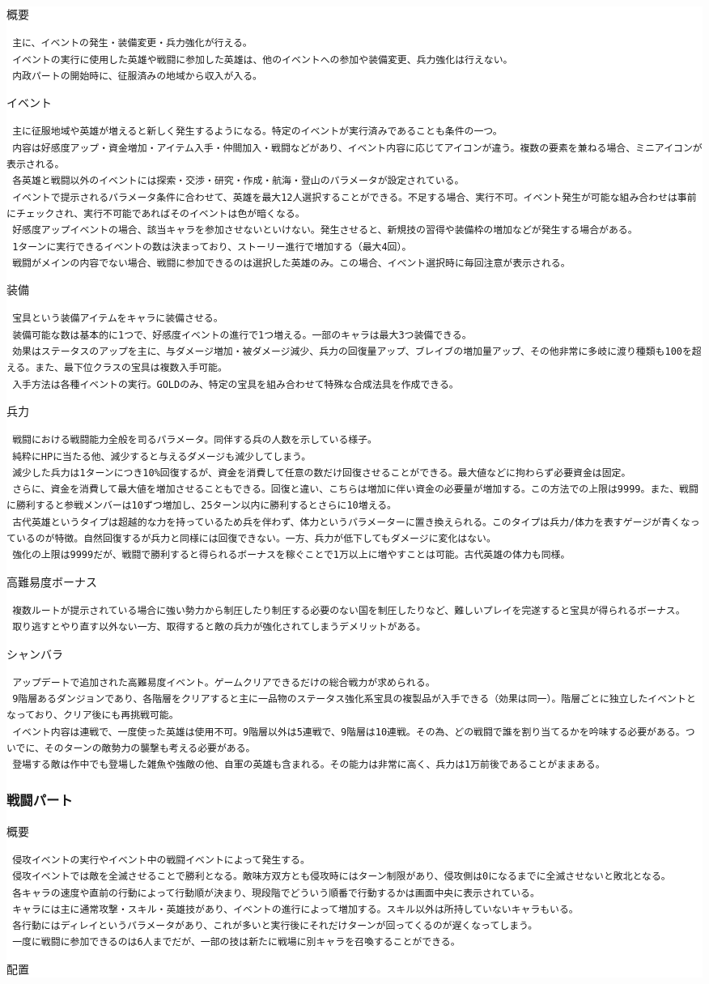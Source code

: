 

概要

     主に、イベントの発生・装備変更・兵力強化が行える。 
     イベントの実行に使用した英雄や戦闘に参加した英雄は、他のイベントへの参加や装備変更、兵力強化は行えない。 
     内政パートの開始時に、征服済みの地域から収入が入る。 
イベント

     主に征服地域や英雄が増えると新しく発生するようになる。特定のイベントが実行済みであることも条件の一つ。 
     内容は好感度アップ・資金増加・アイテム入手・仲間加入・戦闘などがあり、イベント内容に応じてアイコンが違う。複数の要素を兼ねる場合、ミニアイコンが表示される。 
     各英雄と戦闘以外のイベントには探索・交渉・研究・作成・航海・登山のパラメータが設定されている。 
     イベントで提示されるパラメータ条件に合わせて、英雄を最大12人選択することができる。不足する場合、実行不可。イベント発生が可能な組み合わせは事前にチェックされ、実行不可能であればそのイベントは色が暗くなる。 
     好感度アップイベントの場合、該当キャラを参加させないといけない。発生させると、新規技の習得や装備枠の増加などが発生する場合がある。 
     1ターンに実行できるイベントの数は決まっており、ストーリー進行で増加する（最大4回）。 
     戦闘がメインの内容でない場合、戦闘に参加できるのは選択した英雄のみ。この場合、イベント選択時に毎回注意が表示される。 
装備

     宝具という装備アイテムをキャラに装備させる。 
     装備可能な数は基本的に1つで、好感度イベントの進行で1つ増える。一部のキャラは最大3つ装備できる。 
     効果はステータスのアップを主に、与ダメージ増加・被ダメージ減少、兵力の回復量アップ、ブレイブの増加量アップ、その他非常に多岐に渡り種類も100を超える。また、最下位クラスの宝具は複数入手可能。 
     入手方法は各種イベントの実行。GOLDのみ、特定の宝具を組み合わせて特殊な合成法具を作成できる。 
兵力

     戦闘における戦闘能力全般を司るパラメータ。同伴する兵の人数を示している様子。 
     純粋にHPに当たる他、減少すると与えるダメージも減少してしまう。 
     減少した兵力は1ターンにつき10%回復するが、資金を消費して任意の数だけ回復させることができる。最大値などに拘わらず必要資金は固定。 
     さらに、資金を消費して最大値を増加させることもできる。回復と違い、こちらは増加に伴い資金の必要量が増加する。この方法での上限は9999。また、戦闘に勝利すると参戦メンバーは10ずつ増加し、25ターン以内に勝利するとさらに10増える。 
     古代英雄というタイプは超越的な力を持っているため兵を伴わず、体力というパラメーターに置き換えられる。このタイプは兵力/体力を表すゲージが青くなっているのが特徴。自然回復するが兵力と同様には回復できない。一方、兵力が低下してもダメージに変化はない。 
     強化の上限は9999だが、戦闘で勝利すると得られるボーナスを稼ぐことで1万以上に増やすことは可能。古代英雄の体力も同様。 
高難易度ボーナス

     複数ルートが提示されている場合に強い勢力から制圧したり制圧する必要のない国を制圧したりなど、難しいプレイを完遂すると宝具が得られるボーナス。 
     取り逃すとやり直す以外ない一方、取得すると敵の兵力が強化されてしまうデメリットがある。 
シャンバラ

     アップデートで追加された高難易度イベント。ゲームクリアできるだけの総合戦力が求められる。 
     9階層あるダンジョンであり、各階層をクリアすると主に一品物のステータス強化系宝具の複製品が入手できる（効果は同一）。階層ごとに独立したイベントとなっており、クリア後にも再挑戦可能。 
     イベント内容は連戦で、一度使った英雄は使用不可。9階層以外は5連戦で、9階層は10連戦。その為、どの戦闘で誰を割り当てるかを吟味する必要がある。ついでに、そのターンの敵勢力の襲撃も考える必要がある。 
     登場する敵は作中でも登場した雑魚や強敵の他、自軍の英雄も含まれる。その能力は非常に高く、兵力は1万前後であることがままある。 

###  戦闘パート



概要

     侵攻イベントの実行やイベント中の戦闘イベントによって発生する。 
     侵攻イベントでは敵を全滅させることで勝利となる。敵味方双方とも侵攻時にはターン制限があり、侵攻側は0になるまでに全滅させないと敗北となる。 
     各キャラの速度や直前の行動によって行動順が決まり、現段階でどういう順番で行動するかは画面中央に表示されている。 
     キャラには主に通常攻撃・スキル・英雄技があり、イベントの進行によって増加する。スキル以外は所持していないキャラもいる。 
     各行動にはディレイというパラメータがあり、これが多いと実行後にそれだけターンが回ってくるのが遅くなってしまう。 
     一度に戦闘に参加できるのは6人までだが、一部の技は新たに戦場に別キャラを召喚することができる。 
配置
